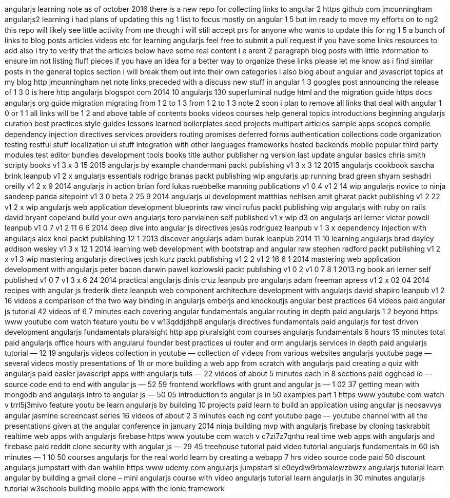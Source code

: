 angularjs learning note as of october 2016 there is a new repo for collecting links to angular 2 https github com jmcunningham angularjs2 learning i had plans of updating this ng 1 list to focus mostly on angular 1 5 but im ready to move my efforts on to ng2 this repo will likely see little activity from me though i will still accept prs for anyone who wants to update this for ng 1 5 a bunch of links to blog posts articles videos etc for learning angularjs feel free to submit a pull request if you have some links resources to add also i try to verify that the articles below have some real content i e arent 2 paragraph blog posts with little information to ensure im not listing fluff pieces if you have an idea for a better way to organize these links please let me know as i find similar posts in the general topics section i will break them out into their own categories i also blog about angular and javascript topics at my blog http jmcunningham net note links preceded with a discuss new stuff in angular 1 3 googles post announcing the release of 1 3 0 is here http angularjs blogspot com 2014 10 angularjs 130 superluminal nudge html and the migration guide https docs angularjs org guide migration migrating from 1 2 to 1 3 from 1 2 to 1 3 note 2 soon i plan to remove all links that deal with angular 1 0 or 1 1 all links will be 1 2 and above table of contents books videos courses help general topics introductions beginning angularjs curation best practices style guides lessons learned boilerplates seed projects multipart articles sample apps scopes compile dependency injection directives services providers routing promises deferred forms authentication collections code organization testing restful stuff localization ui stuff integration with other languages frameworks hosted backends mobile popular third party modules test editor bundles development tools books title author publisher ng version last update angular basics chris smith scripty books v1 3 x 3 15 2015 angularjs by example chandermani packt publishing v1 3 x 3 12 2015 angularjs cookbook sascha brink leanpub v1 2 x angularjs essentials rodrigo branas packt publishing wip angularjs up running brad green shyam seshadri oreilly v1 2 x 9 2014 angularjs in action brian ford lukas ruebbelke manning publications v1 0 4 v1 2 14 wip angularjs novice to ninja sandeep panda sitepoint v1 3 0 beta 2 25 9 2014 angularjs ui development matthias nehlsen amit gharat packt publishing v1 2 22 v1 2 x wip angularjs web application development blueprints raw vinci rufus packt publishing wip angularjs with ruby on rails david bryant copeland build your own angularjs tero parviainen self published v1 x wip d3 on angularjs ari lerner victor powell leanpub v1 0 7 v1 2 11 6 6 2014 deep dive into angular js directives jesús rodríguez leanpub v 1 3 x dependency injection with angularjs alex knol packt publishing 12 1 2013 discover angularjs adam burak leanpub 2014 11 10 learning angularjs brad dayley addison wesley v1 3 x 12 1 2014 learning web development with bootstrap and angular raw stephen radford packt publishing v1 2 x v1 3 wip mastering angularjs directives josh kurz packt publishing v1 2 2 v1 2 16 6 1 2014 mastering web application development with angularjs peter bacon darwin pawel kozlowski packt publishing v1 0 2 v1 0 7 8 1 2013 ng book ari lerner self published v1 0 7 v1 3 x 6 24 2014 practical angularjs dinis cruz leanpub pro angularjs adam freeman apress v1 2 x 02 04 2014 recipes with angular js frederik dietz leanpub web component architecture development with angularjs david shapiro leanpub v1 2 16 videos a comparison of the two way binding in angularjs emberjs and knockoutjs angular best practices 64 videos paid angular js tutorial 42 videos of 6 7 minutes each covering angular fundamentals angular routing in depth paid angularjs 1 2 beyond https www youtube com watch feature youtu be v w13qddjdhp8 angularjs directives fundamentals paid angularjs for test driven development angularjs fundamentals pluralsight http app pluralsight com courses angularjs fundamentals 6 hours 15 minutes total paid angularjs office hours with angularui founder best practices ui router and orm angularjs services in depth paid angularjs tutorial — 12 19 angularjs videos collection in youtube — collection of videos from various websites angularjs youtube page — several videos mostly presentations of 1h or more building a web app from scratch with angularjs paid creating a quiz with angularjs paid easier javascript apps with angularjs tuts — 22 videos of about 5 minutes each in 8 sections paid egghead io — source code end to end with angular js — 52 59 frontend workflows with grunt and angular js — 1 02 37 getting mean with mongodb and angularjs intro to angular js — 50 05 introduction to angular js in 50 examples part 1 https www youtube com watch v trrl5j3mivo feature youtu be learn angularjs by building 10 projects paid learn to build an application using angular js neosavvys angular jasmine screencast series 16 videos of about 2 3 minutes each ng conf youtube page — youtube channel with all the presentations given at the angular conference in january 2014 ninja building mvp with angularjs firebase by cloning taskrabbit realtime web apps with angularjs firebase https www youtube com watch v c7zi7z7qnhu real time web apps with angularjs and firebase paid reddit clone security with angular js — 29 45 treehouse tutorial paid video tutorial angularjs fundamentals in 60 ish minutes — 1 10 50 courses angularjs for the real world learn by creating a webapp 7 hrs video source code paid 50 discount angularjs jumpstart with dan wahlin https www udemy com angularjs jumpstart sl e0eydlw9rbmalewzbwzx angularjs tutorial learn angular by building a gmail clone – mini angularjs course with video angularjs tutorial learn angularjs in 30 minutes angularjs tutorial w3schools building mobile apps with the ionic framework